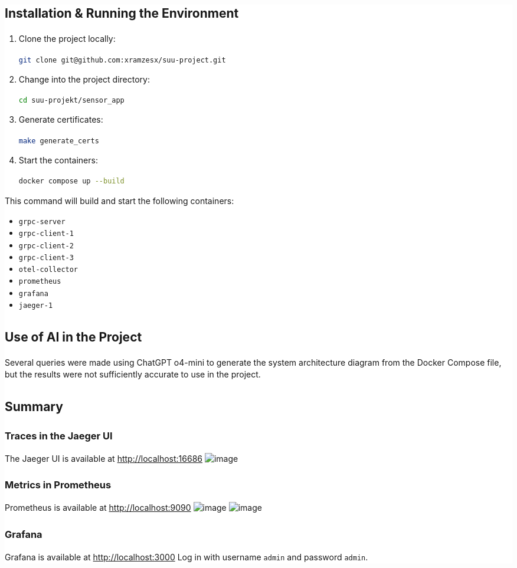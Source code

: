 ## Installation & Running the Environment

1. Clone the project locally:

   ```bash
   git clone git@github.com:xramzesx/suu-project.git
   ```

2. Change into the project directory:

   ```bash
   cd suu-projekt/sensor_app
   ```

3. Generate certificates:

   ```bash
   make generate_certs
   ```

4. Start the containers:

   ```bash
   docker compose up --build
   ```

This command will build and start the following containers:

* `grpc-server`
* `grpc-client-1`
* `grpc-client-2`
* `grpc-client-3`
* `otel-collector`
* `prometheus`
* `grafana`
* `jaeger-1`

## Use of AI in the Project

Several queries were made using ChatGPT o4-mini to generate the system architecture diagram from the Docker Compose file, but the results were not sufficiently accurate to use in the project.

## Summary

### Traces in the Jaeger UI

The Jaeger UI is available at [http://localhost:16686](http://localhost:16686) <img width="1423" alt="image" src="https://github.com/user-attachments/assets/93c3655e-d2b8-4aee-82bd-5831eb087818" />

### Metrics in Prometheus

Prometheus is available at [http://localhost:9090](http://localhost:9090) <img width="1423" alt="image" src="https://github.com/user-attachments/assets/5bdf2ce2-efde-40df-92ff-322bd99c6479" /> <img width="1422" alt="image" src="https://github.com/user-attachments/assets/28fffea4-df6f-4409-a958-d0347081e10b" />

### Grafana

Grafana is available at [http://localhost:3000](http://localhost:3000)
Log in with username `admin` and password `admin`.
